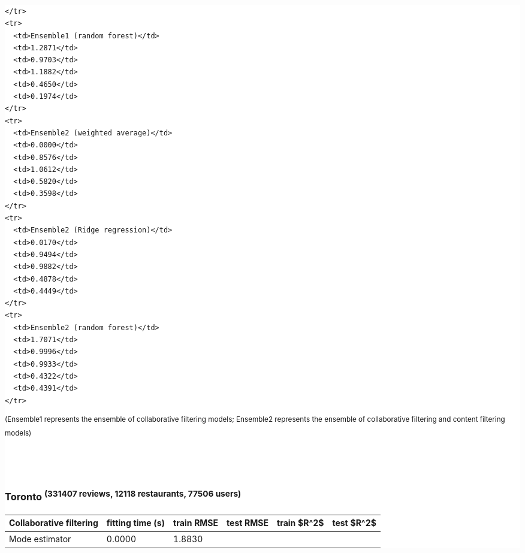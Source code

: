     </tr>
    <tr>
      <td>Ensemble1 (random forest)</td>
      <td>1.2871</td>
      <td>0.9703</td>
      <td>1.1882</td>
      <td>0.4650</td>
      <td>0.1974</td>
    </tr>
    <tr>
      <td>Ensemble2 (weighted average)</td>
      <td>0.0000</td>
      <td>0.8576</td>
      <td>1.0612</td>
      <td>0.5820</td>
      <td>0.3598</td>
    </tr>
    <tr>
      <td>Ensemble2 (Ridge regression)</td>
      <td>0.0170</td>
      <td>0.9494</td>
      <td>0.9882</td>
      <td>0.4878</td>
      <td>0.4449</td>
    </tr>
    <tr>
      <td>Ensemble2 (random forest)</td>
      <td>1.7071</td>
      <td>0.9996</td>
      <td>0.9933</td>
      <td>0.4322</td>
      <td>0.4391</td>
    </tr>
  </tbody>
</table>



<sup>(Ensemble1 represents the ensemble of collaborative filtering models;     Ensemble2 represents the ensemble of collaborative filtering and content filtering models)</sup>



<br><br>



### Toronto <sup>(331407 reviews, 12118 restaurants, 77506 users)</sup>



<table  class="dataframe">
  <thead>
    <tr style="text-align: left;">
      <th>Collaborative filtering</th>
      <th>fitting time (s)</th>
      <th>train RMSE</th>
      <th>test RMSE</th>
      <th>train $R^2$</th>
      <th>test $R^2$</th>
    </tr>
  </thead>
  <tbody>
    <tr>
      <td>Mode estimator</td>
      <td>0.0000</td>
      <td>1.8830</td>